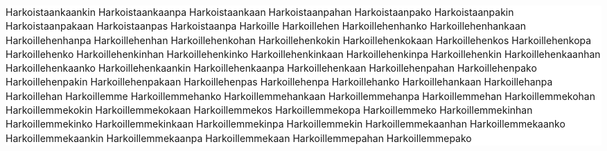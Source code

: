 Harkoistaankaankin
Harkoistaankaanpa
Harkoistaankaan
Harkoistaanpahan
Harkoistaanpako
Harkoistaanpakin
Harkoistaanpakaan
Harkoistaanpas
Harkoistaanpa
Harkoille
Harkoillehen
Harkoillehenhanko
Harkoillehenhankaan
Harkoillehenhanpa
Harkoillehenhan
Harkoillehenkohan
Harkoillehenkokin
Harkoillehenkokaan
Harkoillehenkos
Harkoillehenkopa
Harkoillehenko
Harkoillehenkinhan
Harkoillehenkinko
Harkoillehenkinkaan
Harkoillehenkinpa
Harkoillehenkin
Harkoillehenkaanhan
Harkoillehenkaanko
Harkoillehenkaankin
Harkoillehenkaanpa
Harkoillehenkaan
Harkoillehenpahan
Harkoillehenpako
Harkoillehenpakin
Harkoillehenpakaan
Harkoillehenpas
Harkoillehenpa
Harkoillehanko
Harkoillehankaan
Harkoillehanpa
Harkoillehan
Harkoillemme
Harkoillemmehanko
Harkoillemmehankaan
Harkoillemmehanpa
Harkoillemmehan
Harkoillemmekohan
Harkoillemmekokin
Harkoillemmekokaan
Harkoillemmekos
Harkoillemmekopa
Harkoillemmeko
Harkoillemmekinhan
Harkoillemmekinko
Harkoillemmekinkaan
Harkoillemmekinpa
Harkoillemmekin
Harkoillemmekaanhan
Harkoillemmekaanko
Harkoillemmekaankin
Harkoillemmekaanpa
Harkoillemmekaan
Harkoillemmepahan
Harkoillemmepako